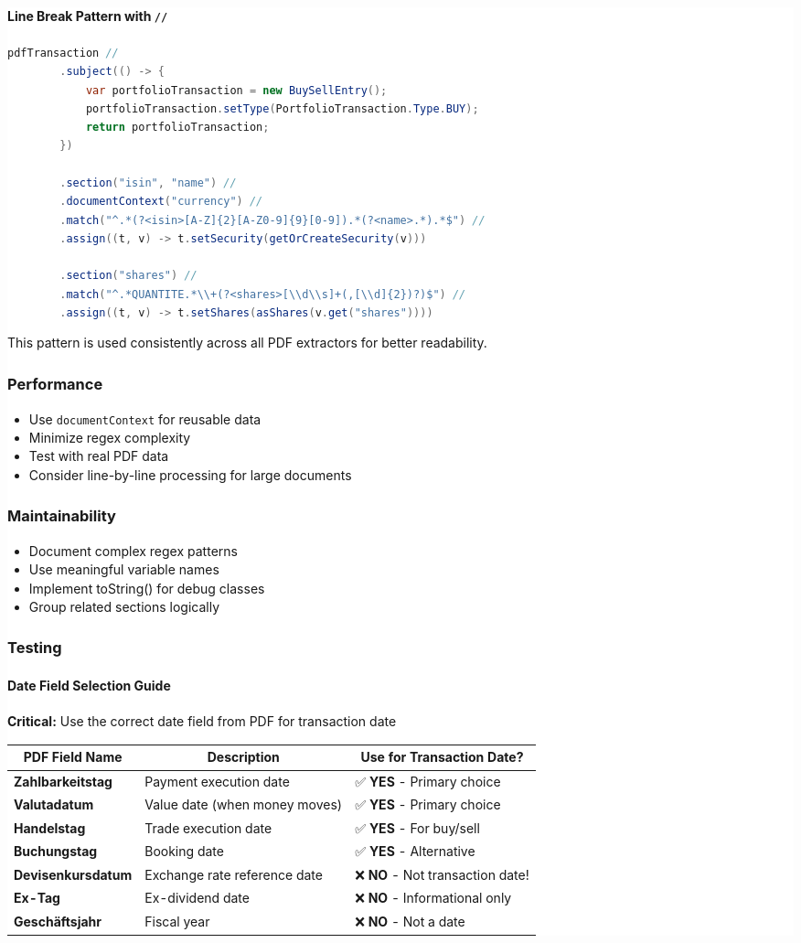 #### Line Break Pattern with `//`
```java
pdfTransaction //
        .subject(() -> {
            var portfolioTransaction = new BuySellEntry();
            portfolioTransaction.setType(PortfolioTransaction.Type.BUY);
            return portfolioTransaction;
        })

        .section("isin", "name") //
        .documentContext("currency") //
        .match("^.*(?<isin>[A-Z]{2}[A-Z0-9]{9}[0-9]).*(?<name>.*).*$") //
        .assign((t, v) -> t.setSecurity(getOrCreateSecurity(v)))

        .section("shares") //
        .match("^.*QUANTITE.*\\+(?<shares>[\\d\\s]+(,[\\d]{2})?)$") //
        .assign((t, v) -> t.setShares(asShares(v.get("shares"))))
```
This pattern is used consistently across all PDF extractors for better readability.

### Performance
- Use `documentContext` for reusable data
- Minimize regex complexity
- Test with real PDF data
- Consider line-by-line processing for large documents

### Maintainability
- Document complex regex patterns
- Use meaningful variable names
- Implement toString() for debug classes
- Group related sections logically

### Testing

#### Date Field Selection Guide

**Critical:** Use the correct date field from PDF for transaction date

| PDF Field Name | Description | Use for Transaction Date? |
|---------------|-------------|---------------------------|
| **Zahlbarkeitstag** | Payment execution date | ✅ **YES** - Primary choice |
| **Valutadatum** | Value date (when money moves) | ✅ **YES** - Primary choice |
| **Handelstag** | Trade execution date | ✅ **YES** - For buy/sell |
| **Buchungstag** | Booking date | ✅ **YES** - Alternative |
| **Devisenkursdatum** | Exchange rate reference date | ❌ **NO** - Not transaction date! |
| **Ex-Tag** | Ex-dividend date | ❌ **NO** - Informational only |
| **Geschäftsjahr** | Fiscal year | ❌ **NO** - Not a date |
